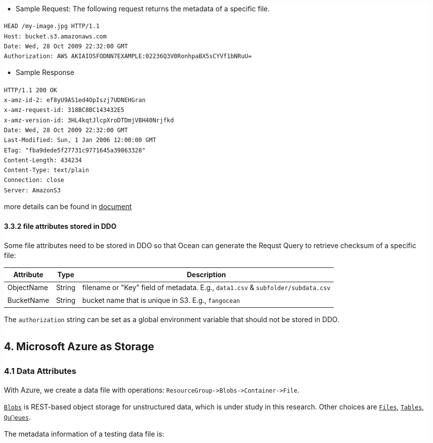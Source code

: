 * Sample Request: The following request returns the metadata of a specific file.

```
HEAD /my-image.jpg HTTP/1.1
Host: bucket.s3.amazonaws.com
Date: Wed, 28 Oct 2009 22:32:00 GMT
Authorization: AWS AKIAIOSFODNN7EXAMPLE:02236Q3V0RonhpaBX5sCYVf1bNRuU=
```

* Sample Response

```
HTTP/1.1 200 OK
x-amz-id-2: ef8yU9AS1ed4OpIszj7UDNEHGran
x-amz-request-id: 318BC8BC143432E5
x-amz-version-id: 3HL4kqtJlcpXroDTDmjVBH40Nrjfkd
Date: Wed, 28 Oct 2009 22:32:00 GMT
Last-Modified: Sun, 1 Jan 2006 12:00:00 GMT
ETag: "fba9dede5f27731c9771645a39863328"
Content-Length: 434234
Content-Type: text/plain
Connection: close
Server: AmazonS3
```

more details can be found in [document](https://docs.aws.amazon.com/AmazonS3/latest/API/RESTObjectHEAD.html)

#### 3.3.2 file attributes stored in DDO

Some file attributes need to be stored in DDO so that Ocean can generate the Requst Query to retrieve checksum of a specific file:

Attribute       |   Type        |   Description |
----------------|---------------|---------------|
ObjectName      |   String      |  filename or "Key" field of metadata. E.g., `data1.csv` & `subfolder/subdata.csv` |
BucketName      |   String      |  bucket name that is unique in S3. E.g., `fangocean` |

The `authorization` string can be set as a global environment variable that should not be stored in DDO.



## 4. Microsoft Azure as Storage


### 4.1 Data Attributes 

With Azure, we create a data file with operations: `ResourceGroup->Blobs->Container->File`. 

[`Blobs`](https://azure.microsoft.com/en-us/services/storage/blobs/) is REST-based object storage for unstructured data, which is under study in this research. Other choices are [`Files`](http://aka.ms/learnmore/filestorage), [`Tables`](http://aka.ms/learnmore/tablestorage), [`Queues`](http://aka.ms/learnmore/queuestorage).

The metadata information of a testing data file is:
